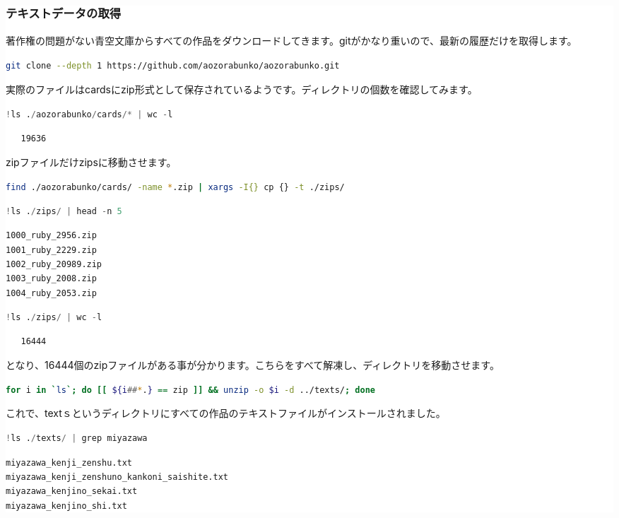 
### テキストデータの取得

著作権の問題がない青空文庫からすべての作品をダウンロードしてきます。gitがかなり重いので、最新の履歴だけを取得します。

```bash
git clone --depth 1 https://github.com/aozorabunko/aozorabunko.git
```

実際のファイルはcardsにzip形式として保存されているようです。ディレクトリの個数を確認してみます。


```python
!ls ./aozorabunko/cards/* | wc -l
```

       19636


zipファイルだけzipsに移動させます。

```bash
find ./aozorabunko/cards/ -name *.zip | xargs -I{} cp {} -t ./zips/
```


```python
!ls ./zips/ | head -n 5
```

    1000_ruby_2956.zip
    1001_ruby_2229.zip
    1002_ruby_20989.zip
    1003_ruby_2008.zip
    1004_ruby_2053.zip



```python
!ls ./zips/ | wc -l
```

       16444


となり、16444個のzipファイルがある事が分かります。こちらをすべて解凍し、ディレクトリを移動させます。

```bash
for i in `ls`; do [[ ${i##*.} == zip ]] && unzip -o $i -d ../texts/; done
```

これで、textｓというディレクトリにすべての作品のテキストファイルがインストールされました。


```python
!ls ./texts/ | grep miyazawa
```

    miyazawa_kenji_zenshu.txt
    miyazawa_kenji_zenshuno_kankoni_saishite.txt
    miyazawa_kenjino_sekai.txt
    miyazawa_kenjino_shi.txt


